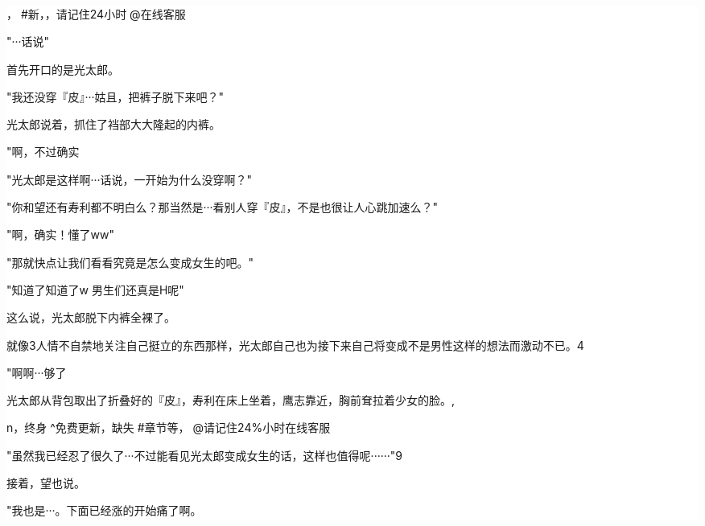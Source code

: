 

， #新，，请记住24小时 @在线客服



"···话说"



首先开口的是光太郎。



"我还没穿『皮』···姑且，把裤子脱下来吧？"



光太郎说着，抓住了裆部大大隆起的内裤。



"啊，不过确实



"光太郎是这样啊···话说，一开始为什么没穿啊？"



"你和望还有寿利都不明白么？那当然是···看别人穿『皮』，不是也很让人心跳加速么？"



"啊，确实！懂了ww"



"那就快点让我们看看究竟是怎么变成女生的吧。"



"知道了知道了w 男生们还真是H呢"



这么说，光太郎脱下内裤全裸了。





就像3人情不自禁地关注自己挺立的东西那样，光太郎自己也为接下来自己将变成不是男性这样的想法而激动不已。4





"啊啊···够了



光太郎从背包取出了折叠好的『皮』，寿利在床上坐着，鹰志靠近，胸前耷拉着少女的脸。,

n，终身 ^免费更新，缺失 #章节等， @请记住24%小时在线客服



"虽然我已经忍了很久了···不过能看见光太郎变成女生的话，这样也值得呢······"9



接着，望也说。



"我也是···。下面已经涨的开始痛了啊。
